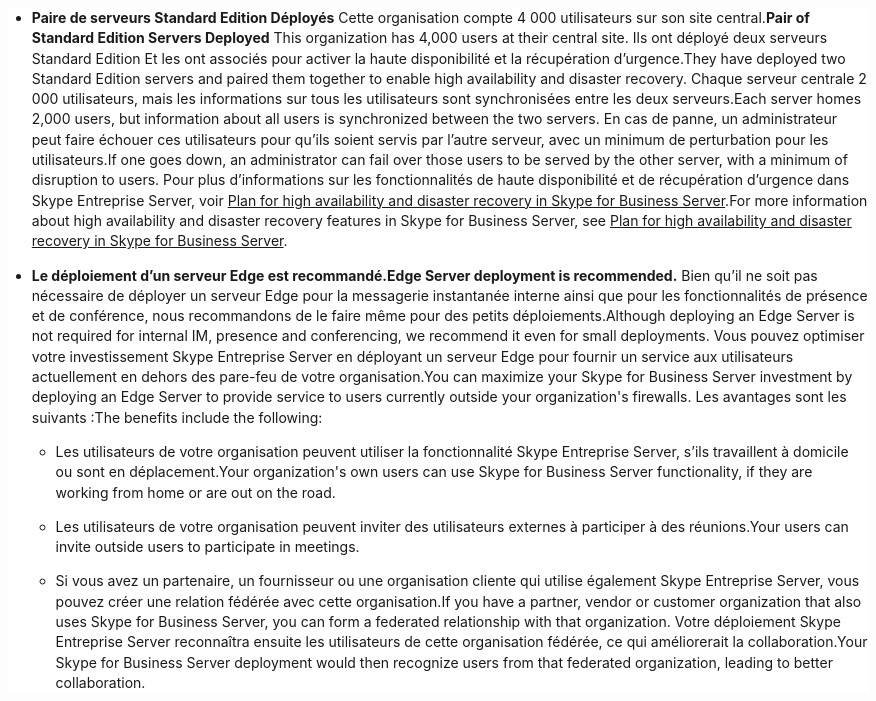 - <span data-ttu-id="bf1d9-111">**Paire de serveurs Standard Edition Déployés** Cette organisation compte 4 000 utilisateurs sur son site central.</span><span class="sxs-lookup"><span data-stu-id="bf1d9-111">**Pair of Standard Edition Servers Deployed** This organization has 4,000 users at their central site.</span></span> <span data-ttu-id="bf1d9-112">Ils ont déployé deux serveurs Standard Edition Et les ont associés pour activer la haute disponibilité et la récupération d’urgence.</span><span class="sxs-lookup"><span data-stu-id="bf1d9-112">They have deployed two Standard Edition servers and paired them together to enable high availability and disaster recovery.</span></span> <span data-ttu-id="bf1d9-113">Chaque serveur centrale 2 000 utilisateurs, mais les informations sur tous les utilisateurs sont synchronisées entre les deux serveurs.</span><span class="sxs-lookup"><span data-stu-id="bf1d9-113">Each server homes 2,000 users, but information about all users is synchronized between the two servers.</span></span> <span data-ttu-id="bf1d9-114">En cas de panne, un administrateur peut faire échouer ces utilisateurs pour qu’ils soient servis par l’autre serveur, avec un minimum de perturbation pour les utilisateurs.</span><span class="sxs-lookup"><span data-stu-id="bf1d9-114">If one goes down, an administrator can fail over those users to be served by the other server, with a minimum of disruption to users.</span></span> <span data-ttu-id="bf1d9-115">Pour plus d’informations sur les fonctionnalités de haute disponibilité et de récupération d’urgence dans Skype Entreprise Server, voir [Plan for high availability and disaster recovery in Skype for Business Server](../../plan-your-deployment/high-availability-and-disaster-recovery/high-availability-and-disaster-recovery.md).</span><span class="sxs-lookup"><span data-stu-id="bf1d9-115">For more information about high availability and disaster recovery features in Skype for Business Server, see [Plan for high availability and disaster recovery in Skype for Business Server](../../plan-your-deployment/high-availability-and-disaster-recovery/high-availability-and-disaster-recovery.md).</span></span>

- <span data-ttu-id="bf1d9-116">**Le déploiement d’un serveur Edge est recommandé.**</span><span class="sxs-lookup"><span data-stu-id="bf1d9-116">**Edge Server deployment is recommended.**</span></span> <span data-ttu-id="bf1d9-117">Bien qu’il ne soit pas nécessaire de déployer un serveur Edge pour la messagerie instantanée interne ainsi que pour les fonctionnalités de présence et de conférence, nous recommandons de le faire même pour des petits déploiements.</span><span class="sxs-lookup"><span data-stu-id="bf1d9-117">Although deploying an Edge Server is not required for internal IM, presence and conferencing, we recommend it even for small deployments.</span></span> <span data-ttu-id="bf1d9-118">Vous pouvez optimiser votre investissement Skype Entreprise Server en déployant un serveur Edge pour fournir un service aux utilisateurs actuellement en dehors des pare-feu de votre organisation.</span><span class="sxs-lookup"><span data-stu-id="bf1d9-118">You can maximize your Skype for Business Server investment by deploying an Edge Server to provide service to users currently outside your organization's firewalls.</span></span> <span data-ttu-id="bf1d9-119">Les avantages sont les suivants :</span><span class="sxs-lookup"><span data-stu-id="bf1d9-119">The benefits include the following:</span></span>

  - <span data-ttu-id="bf1d9-120">Les utilisateurs de votre organisation peuvent utiliser la fonctionnalité Skype Entreprise Server, s’ils travaillent à domicile ou sont en déplacement.</span><span class="sxs-lookup"><span data-stu-id="bf1d9-120">Your organization's own users can use Skype for Business Server functionality, if they are working from home or are out on the road.</span></span>

  - <span data-ttu-id="bf1d9-121">Les utilisateurs de votre organisation peuvent inviter des utilisateurs externes à participer à des réunions.</span><span class="sxs-lookup"><span data-stu-id="bf1d9-121">Your users can invite outside users to participate in meetings.</span></span>

  - <span data-ttu-id="bf1d9-122">Si vous avez un partenaire, un fournisseur ou une organisation cliente qui utilise également Skype Entreprise Server, vous pouvez créer une relation fédérée avec cette organisation.</span><span class="sxs-lookup"><span data-stu-id="bf1d9-122">If you have a partner, vendor or customer organization that also uses Skype for Business Server, you can form a federated relationship with that organization.</span></span> <span data-ttu-id="bf1d9-123">Votre déploiement Skype Entreprise Server reconnaîtra ensuite les utilisateurs de cette organisation fédérée, ce qui améliorerait la collaboration.</span><span class="sxs-lookup"><span data-stu-id="bf1d9-123">Your Skype for Business Server deployment would then recognize users from that federated organization, leading to better collaboration.</span></span>
